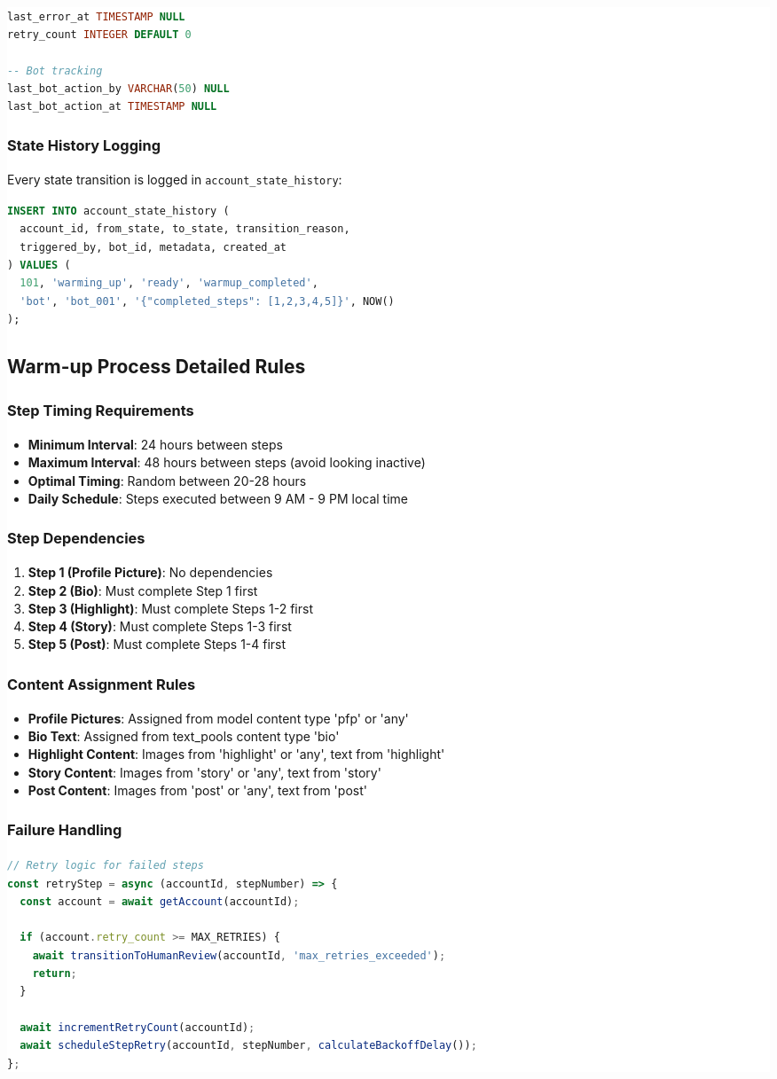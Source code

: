 ```sql
last_error_at TIMESTAMP NULL
retry_count INTEGER DEFAULT 0

-- Bot tracking
last_bot_action_by VARCHAR(50) NULL
last_bot_action_at TIMESTAMP NULL
```

### **State History Logging**
Every state transition is logged in `account_state_history`:
```sql
INSERT INTO account_state_history (
  account_id, from_state, to_state, transition_reason, 
  triggered_by, bot_id, metadata, created_at
) VALUES (
  101, 'warming_up', 'ready', 'warmup_completed',
  'bot', 'bot_001', '{"completed_steps": [1,2,3,4,5]}', NOW()
);
```

## **Warm-up Process Detailed Rules**

### **Step Timing Requirements**
- **Minimum Interval**: 24 hours between steps
- **Maximum Interval**: 48 hours between steps (avoid looking inactive)
- **Optimal Timing**: Random between 20-28 hours
- **Daily Schedule**: Steps executed between 9 AM - 9 PM local time

### **Step Dependencies**
1. **Step 1 (Profile Picture)**: No dependencies
2. **Step 2 (Bio)**: Must complete Step 1 first
3. **Step 3 (Highlight)**: Must complete Steps 1-2 first
4. **Step 4 (Story)**: Must complete Steps 1-3 first
5. **Step 5 (Post)**: Must complete Steps 1-4 first

### **Content Assignment Rules**
- **Profile Pictures**: Assigned from model content type 'pfp' or 'any'
- **Bio Text**: Assigned from text_pools content type 'bio'
- **Highlight Content**: Images from 'highlight' or 'any', text from 'highlight'
- **Story Content**: Images from 'story' or 'any', text from 'story'
- **Post Content**: Images from 'post' or 'any', text from 'post'

### **Failure Handling**
```javascript
// Retry logic for failed steps
const retryStep = async (accountId, stepNumber) => {
  const account = await getAccount(accountId);
  
  if (account.retry_count >= MAX_RETRIES) {
    await transitionToHumanReview(accountId, 'max_retries_exceeded');
    return;
  }
  
  await incrementRetryCount(accountId);
  await scheduleStepRetry(accountId, stepNumber, calculateBackoffDelay());
};
```
